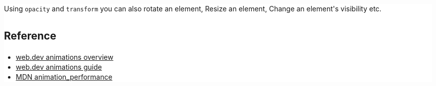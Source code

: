 Using `opacity` and `transform` you can also rotate an element, Resize an element, Change an element's visibility etc.

## Reference
- [web.dev animations overview](https://web.dev/articles/animations-overview)
- [web.dev animations guide](https://web.dev/articles/animations-guide)
- [MDN animation_performance](https://developer.mozilla.org/en-US/docs/Web/Performance/CSS_JavaScript_animation_performance)
